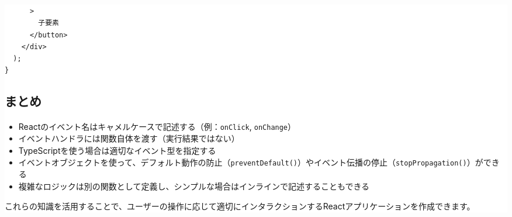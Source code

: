 ```tsx
      >
        子要素
      </button>
    </div>
  );
}
```

## まとめ

- Reactのイベント名はキャメルケースで記述する（例：`onClick`, `onChange`）
- イベントハンドラには関数自体を渡す（実行結果ではない）
- TypeScriptを使う場合は適切なイベント型を指定する
- イベントオブジェクトを使って、デフォルト動作の防止（`preventDefault()`）やイベント伝播の停止（`stopPropagation()`）ができる
- 複雑なロジックは別の関数として定義し、シンプルな場合はインラインで記述することもできる

これらの知識を活用することで、ユーザーの操作に応じて適切にインタラクションするReactアプリケーションを作成できます。
